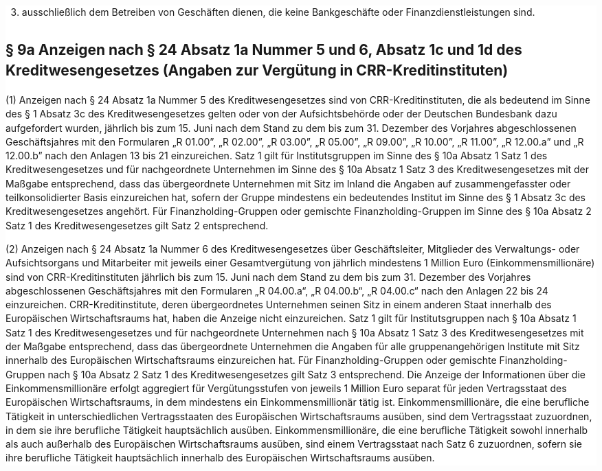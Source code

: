
3.  ausschließlich dem Betreiben von Geschäften dienen, die keine
    Bankgeschäfte oder Finanzdienstleistungen sind.





## § 9a Anzeigen nach § 24 Absatz 1a Nummer 5 und 6, Absatz 1c und 1d des Kreditwesengesetzes (Angaben zur Vergütung in CRR-Kreditinstituten)

(1) Anzeigen nach § 24 Absatz 1a Nummer 5 des Kreditwesengesetzes sind
von CRR-Kreditinstituten, die als bedeutend im Sinne des § 1 Absatz 3c
des Kreditwesengesetzes gelten oder von der Aufsichtsbehörde oder der
Deutschen Bundesbank dazu aufgefordert wurden, jährlich bis zum 15.
Juni nach dem Stand zu dem bis zum 31. Dezember des Vorjahres
abgeschlossenen Geschäftsjahres mit den Formularen „R 01.00”, „R
02\.00”, „R 03.00”, „R 05.00”, „R 09.00”, „R 10.00”, „R 11.00”, „R
12\.00.a” und „R 12.00.b” nach den Anlagen 13 bis 21 einzureichen. Satz
1 gilt für Institutsgruppen im Sinne des § 10a Absatz 1 Satz 1 des
Kreditwesengesetzes und für nachgeordnete Unternehmen im Sinne des §
10a Absatz 1 Satz 3 des Kreditwesengesetzes mit der Maßgabe
entsprechend, dass das übergeordnete Unternehmen mit Sitz im Inland
die Angaben auf zusammengefasster oder teilkonsolidierter Basis
einzureichen hat, sofern der Gruppe mindestens ein bedeutendes
Institut im Sinne des § 1 Absatz 3c des Kreditwesengesetzes angehört.
Für Finanzholding-Gruppen oder gemischte Finanzholding-Gruppen im
Sinne des § 10a Absatz 2 Satz 1 des Kreditwesengesetzes gilt Satz 2
entsprechend.

(2) Anzeigen nach § 24 Absatz 1a Nummer 6 des Kreditwesengesetzes über
Geschäftsleiter, Mitglieder des Verwaltungs- oder Aufsichtsorgans und
Mitarbeiter mit jeweils einer Gesamtvergütung von jährlich mindestens
1 Million Euro (Einkommensmillionäre) sind von CRR-Kreditinstituten
jährlich bis zum 15. Juni nach dem Stand zu dem bis zum 31. Dezember
des Vorjahres abgeschlossenen Geschäftsjahres mit den Formularen „R
04\.00.a“, „R 04.00.b“, „R 04.00.c“ nach den Anlagen 22 bis 24
einzureichen. CRR-Kreditinstitute, deren übergeordnetes Unternehmen
seinen Sitz in einem anderen Staat innerhalb des Europäischen
Wirtschaftsraums hat, haben die Anzeige nicht einzureichen. Satz 1
gilt für Institutsgruppen nach § 10a Absatz 1 Satz 1 des
Kreditwesengesetzes und für nachgeordnete Unternehmen nach § 10a
Absatz 1 Satz 3 des Kreditwesengesetzes mit der Maßgabe entsprechend,
dass das übergeordnete Unternehmen die Angaben für alle
gruppenangehörigen Institute mit Sitz innerhalb des Europäischen
Wirtschaftsraums einzureichen hat. Für Finanzholding-Gruppen oder
gemischte Finanzholding-Gruppen nach § 10a Absatz 2 Satz 1 des
Kreditwesengesetzes gilt Satz 3 entsprechend. Die Anzeige der
Informationen über die Einkommensmillionäre erfolgt aggregiert für
Vergütungsstufen von jeweils 1 Million Euro separat für jeden
Vertragsstaat des Europäischen Wirtschaftsraums, in dem mindestens ein
Einkommensmillionär tätig ist. Einkommensmillionäre, die eine
berufliche Tätigkeit in unterschiedlichen Vertragsstaaten des
Europäischen Wirtschaftsraums ausüben, sind dem Vertragsstaat
zuzuordnen, in dem sie ihre berufliche Tätigkeit hauptsächlich
ausüben. Einkommensmillionäre, die eine berufliche Tätigkeit sowohl
innerhalb als auch außerhalb des Europäischen Wirtschaftsraums
ausüben, sind einem Vertragsstaat nach Satz 6 zuzuordnen, sofern sie
ihre berufliche Tätigkeit hauptsächlich innerhalb des Europäischen
Wirtschaftsraums ausüben.
